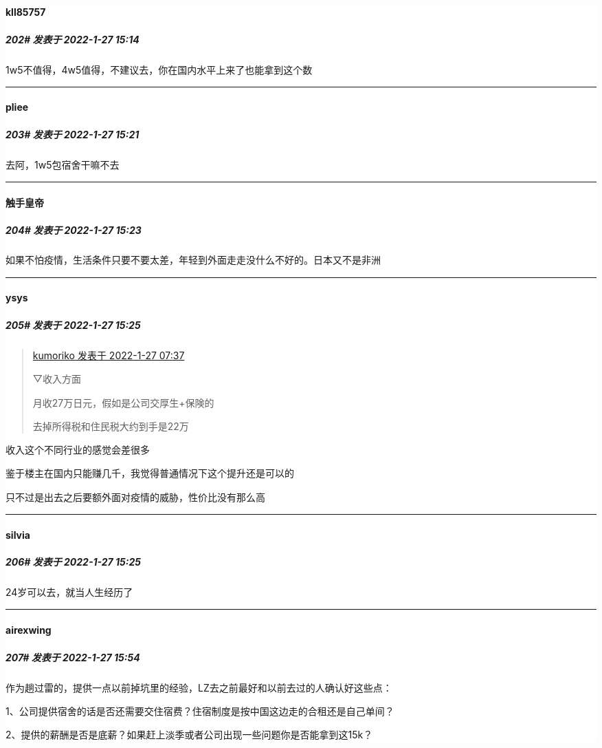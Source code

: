 ####  kll85757  
##### 202#       发表于 2022-1-27 15:14

1w5不值得，4w5值得，不建议去，你在国内水平上来了也能拿到这个数

*****

####  pliee  
##### 203#       发表于 2022-1-27 15:21

去阿，1w5包宿舍干嘛不去

*****

####  触手皇帝  
##### 204#       发表于 2022-1-27 15:23

如果不怕疫情，生活条件只要不要太差，年轻到外面走走没什么不好的。日本又不是非洲

*****

####  ysys  
##### 205#       发表于 2022-1-27 15:25

<blockquote><a href="httphttps://bbs.saraba1st.com/2b/forum.php?mod=redirect&amp;goto=findpost&amp;pid=54443209&amp;ptid=2049403" target="_blank">kumoriko 发表于 2022-1-27 07:37</a>

▽收入方面

月收27万日元，假如是公司交厚生+保険的

去掉所得税和住民税大约到手是22万</blockquote>
收入这个不同行业的感觉会差很多

鉴于楼主在国内只能赚几千，我觉得普通情况下这个提升还是可以的

只不过是出去之后要额外面对疫情的威胁，性价比没有那么高

*****

####  silvia  
##### 206#       发表于 2022-1-27 15:25

24岁可以去，就当人生经历了



*****

####  airexwing  
##### 207#       发表于 2022-1-27 15:54

作为趟过雷的，提供一点以前掉坑里的经验，LZ去之前最好和以前去过的人确认好这些点：

1、公司提供宿舍的话是否还需要交住宿费？住宿制度是按中国这边走的合租还是自己单间？

2、提供的薪酬是否是底薪？如果赶上淡季或者公司出现一些问题你是否能拿到这15k？
